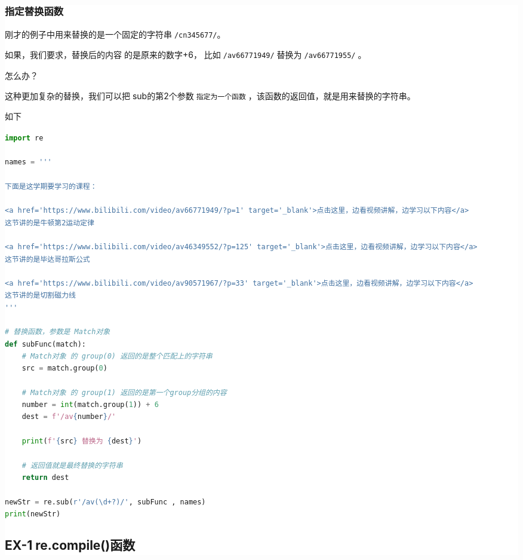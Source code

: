 

### 指定替换函数



刚才的例子中用来替换的是一个固定的字符串 `/cn345677/`。

如果，我们要求，替换后的内容 的是原来的数字+6， 比如 `/av66771949/` 替换为 `/av66771955/` 。

怎么办？

这种更加复杂的替换，我们可以把 sub的第2个参数 `指定为一个函数` ，该函数的返回值，就是用来替换的字符串。

如下

```python
import re

names = '''

下面是这学期要学习的课程：

<a href='https://www.bilibili.com/video/av66771949/?p=1' target='_blank'>点击这里，边看视频讲解，边学习以下内容</a>
这节讲的是牛顿第2运动定律

<a href='https://www.bilibili.com/video/av46349552/?p=125' target='_blank'>点击这里，边看视频讲解，边学习以下内容</a>
这节讲的是毕达哥拉斯公式

<a href='https://www.bilibili.com/video/av90571967/?p=33' target='_blank'>点击这里，边看视频讲解，边学习以下内容</a>
这节讲的是切割磁力线
'''

# 替换函数，参数是 Match对象
def subFunc(match):
    # Match对象 的 group(0) 返回的是整个匹配上的字符串
    src = match.group(0)
    
    # Match对象 的 group(1) 返回的是第一个group分组的内容
    number = int(match.group(1)) + 6
    dest = f'/av{number}/'

    print(f'{src} 替换为 {dest}')

    # 返回值就是最终替换的字符串
    return dest

newStr = re.sub(r'/av(\d+?)/', subFunc , names)
print(newStr)
```





## EX-1 re.compile()函数
